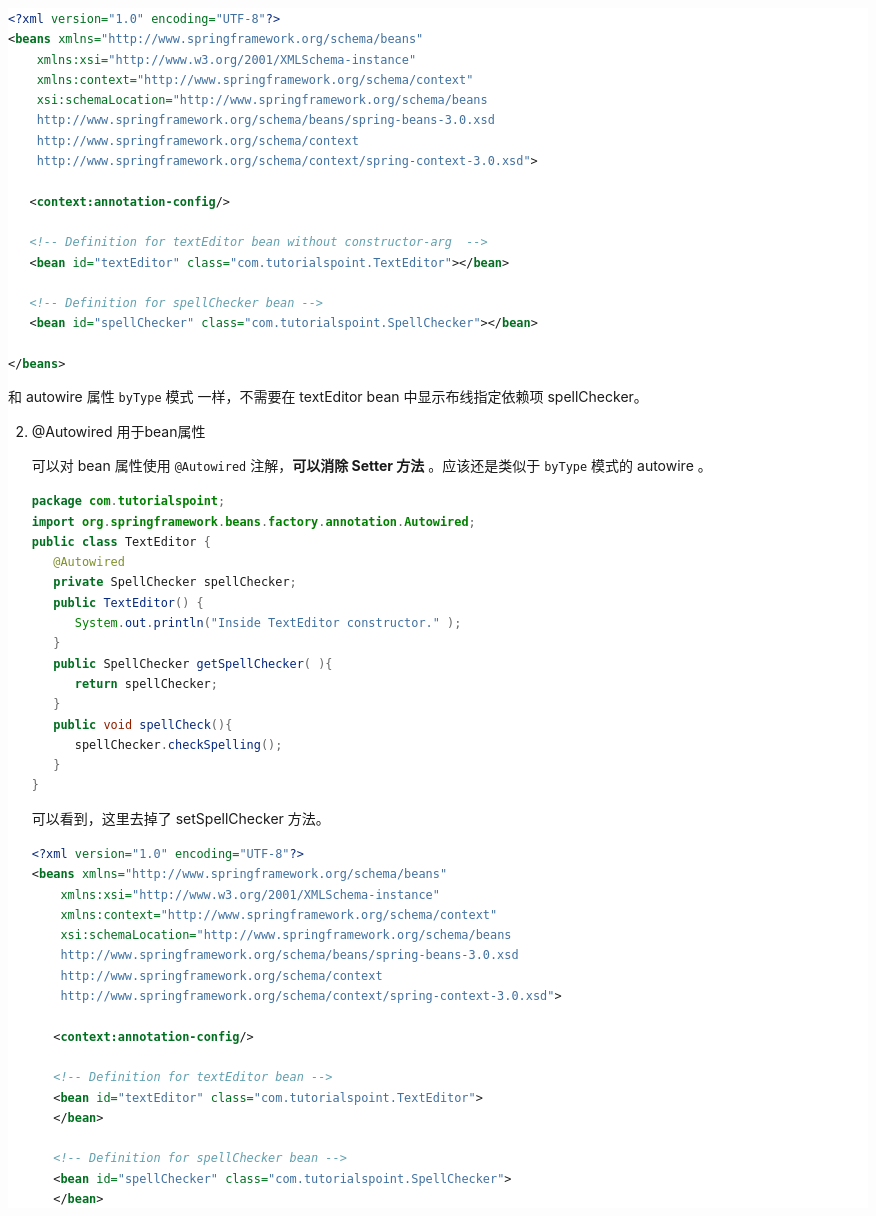    ```xml
   <?xml version="1.0" encoding="UTF-8"?>
   <beans xmlns="http://www.springframework.org/schema/beans"
       xmlns:xsi="http://www.w3.org/2001/XMLSchema-instance"
       xmlns:context="http://www.springframework.org/schema/context"
       xsi:schemaLocation="http://www.springframework.org/schema/beans
       http://www.springframework.org/schema/beans/spring-beans-3.0.xsd
       http://www.springframework.org/schema/context
       http://www.springframework.org/schema/context/spring-context-3.0.xsd">
   
      <context:annotation-config/>
   
      <!-- Definition for textEditor bean without constructor-arg  -->
      <bean id="textEditor" class="com.tutorialspoint.TextEditor"></bean>
   
      <!-- Definition for spellChecker bean -->
      <bean id="spellChecker" class="com.tutorialspoint.SpellChecker"></bean>
   
   </beans>
   ```

   和 autowire 属性 `byType` 模式 一样，不需要在 textEditor bean 中显示布线指定依赖项 spellChecker。

2. @Autowired 用于bean属性

   可以对 bean 属性使用 `@Autowired` 注解，**可以消除 Setter 方法** 。应该还是类似于 `byType` 模式的 autowire 。

   ```java
   package com.tutorialspoint;
   import org.springframework.beans.factory.annotation.Autowired;
   public class TextEditor {
      @Autowired
      private SpellChecker spellChecker;
      public TextEditor() {
         System.out.println("Inside TextEditor constructor." );
      }  
      public SpellChecker getSpellChecker( ){
         return spellChecker;
      }  
      public void spellCheck(){
         spellChecker.checkSpelling();
      }
   }
   ```

   可以看到，这里去掉了 setSpellChecker 方法。

   ```xml
   <?xml version="1.0" encoding="UTF-8"?>
   <beans xmlns="http://www.springframework.org/schema/beans"
       xmlns:xsi="http://www.w3.org/2001/XMLSchema-instance"
       xmlns:context="http://www.springframework.org/schema/context"
       xsi:schemaLocation="http://www.springframework.org/schema/beans
       http://www.springframework.org/schema/beans/spring-beans-3.0.xsd
       http://www.springframework.org/schema/context
       http://www.springframework.org/schema/context/spring-context-3.0.xsd">
   
      <context:annotation-config/>
   
      <!-- Definition for textEditor bean -->
      <bean id="textEditor" class="com.tutorialspoint.TextEditor">
      </bean>
   
      <!-- Definition for spellChecker bean -->
      <bean id="spellChecker" class="com.tutorialspoint.SpellChecker">
      </bean>
   
   ```